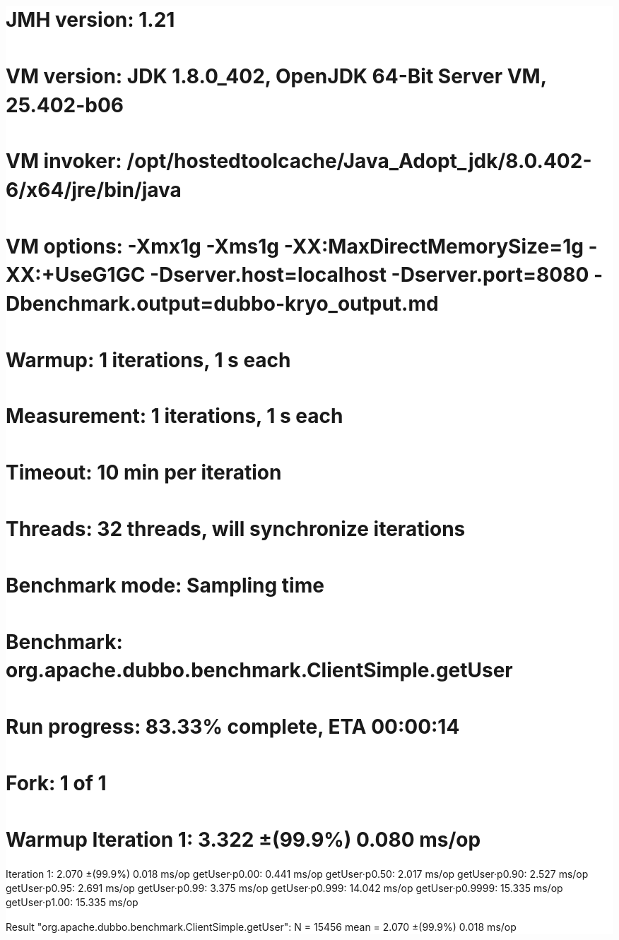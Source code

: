 # JMH version: 1.21
# VM version: JDK 1.8.0_402, OpenJDK 64-Bit Server VM, 25.402-b06
# VM invoker: /opt/hostedtoolcache/Java_Adopt_jdk/8.0.402-6/x64/jre/bin/java
# VM options: -Xmx1g -Xms1g -XX:MaxDirectMemorySize=1g -XX:+UseG1GC -Dserver.host=localhost -Dserver.port=8080 -Dbenchmark.output=dubbo-kryo_output.md
# Warmup: 1 iterations, 1 s each
# Measurement: 1 iterations, 1 s each
# Timeout: 10 min per iteration
# Threads: 32 threads, will synchronize iterations
# Benchmark mode: Sampling time
# Benchmark: org.apache.dubbo.benchmark.ClientSimple.getUser

# Run progress: 83.33% complete, ETA 00:00:14
# Fork: 1 of 1
# Warmup Iteration   1: 3.322 ±(99.9%) 0.080 ms/op
Iteration   1: 2.070 ±(99.9%) 0.018 ms/op
                 getUser·p0.00:   0.441 ms/op
                 getUser·p0.50:   2.017 ms/op
                 getUser·p0.90:   2.527 ms/op
                 getUser·p0.95:   2.691 ms/op
                 getUser·p0.99:   3.375 ms/op
                 getUser·p0.999:  14.042 ms/op
                 getUser·p0.9999: 15.335 ms/op
                 getUser·p1.00:   15.335 ms/op



Result "org.apache.dubbo.benchmark.ClientSimple.getUser":
  N = 15456
  mean =      2.070 ±(99.9%) 0.018 ms/op
